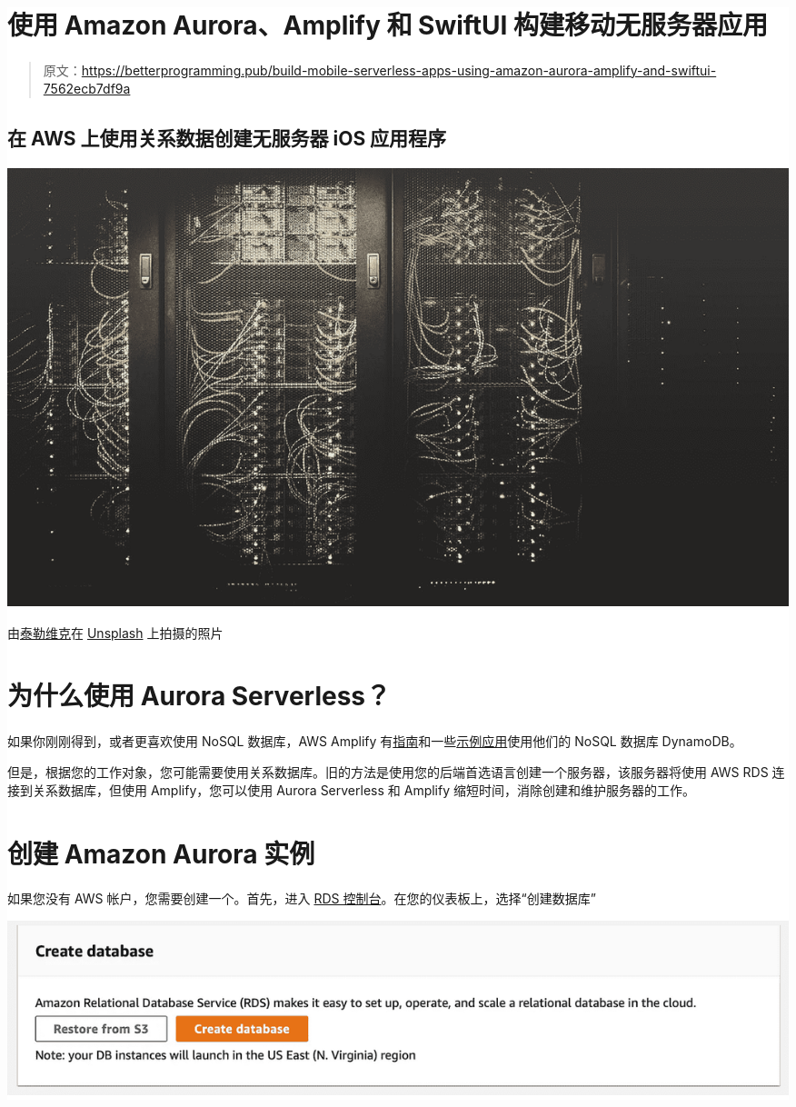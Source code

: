 # 使用 Amazon Aurora、Amplify 和 SwiftUI 构建移动无服务器应用

> 原文：<https://betterprogramming.pub/build-mobile-serverless-apps-using-amazon-aurora-amplify-and-swiftui-7562ecb7df9a>

## 在 AWS 上使用关系数据创建无服务器 iOS 应用程序

![](img/827f0a9d4274323040701177ab00af3e.png)

由[泰勒维克](https://unsplash.com/@tvick?utm_source=medium&utm_medium=referral)在 [Unsplash](https://unsplash.com?utm_source=medium&utm_medium=referral) 上拍摄的照片

# 为什么使用 Aurora Serverless？

如果你刚刚得到，或者更喜欢使用 NoSQL 数据库，AWS Amplify 有[指南](https://docs.amplify.aws/start/q/integration/ios)和一些[示例应用](https://github.com/aws-samples/aws-amplify-swiftui-demo)使用他们的 NoSQL 数据库 DynamoDB。

但是，根据您的工作对象，您可能需要使用关系数据库。旧的方法是使用您的后端首选语言创建一个服务器，该服务器将使用 AWS RDS 连接到关系数据库，但使用 Amplify，您可以使用 Aurora Serverless 和 Amplify 缩短时间，消除创建和维护服务器的工作。

# 创建 Amazon Aurora 实例

如果您没有 AWS 帐户，您需要创建一个。首先，进入 [RDS 控制台](https://console.aws.amazon.com/rds)。在您的仪表板上，选择“创建数据库”

![](img/a8b10b38d051b4178a382d9a1da97c91.png)
